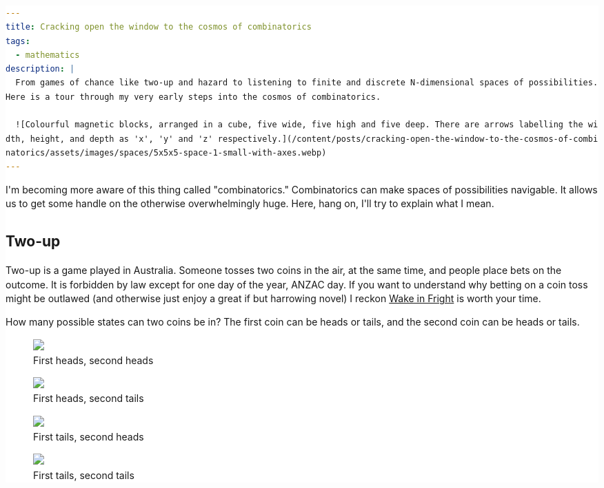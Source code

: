 ```yaml
---
title: Cracking open the window to the cosmos of combinatorics
tags:
  - mathematics
description: |
  From games of chance like two-up and hazard to listening to finite and discrete N-dimensional spaces of possibilities. Here is a tour through my very early steps into the cosmos of combinatorics.

  ![Colourful magnetic blocks, arranged in a cube, five wide, five high and five deep. There are arrows labelling the width, height, and depth as 'x', 'y' and 'z' respectively.](/content/posts/cracking-open-the-window-to-the-cosmos-of-combinatorics/assets/images/spaces/5x5x5-space-1-small-with-axes.webp)
---
```


I'm becoming more aware of this thing called "combinatorics." Combinatorics can make spaces of possibilities navigable. It allows us to get some handle on the otherwise overwhelmingly huge. Here, hang on, I'll try to explain what I mean.

## Two-up

Two-up is a game played in Australia. Someone tosses two coins in the air, at the same time, and people place bets on the outcome. It is forbidden by law except for one day of the year, ANZAC day. If you want to understand why betting on a coin toss might be outlawed (and otherwise just enjoy a great if but harrowing novel) I reckon [Wake in Fright](https://en.wikipedia.org/wiki/Wake_in_Fright_(novel)) is worth your time.

How many possible states can two coins be in? The first coin can be heads or tails, and the second coin can be heads or tails.

<div class="grid gap-3 grid-rows-2 grid-cols-2">
  <figure>
    <img src="/content/posts/cracking-open-the-window-to-the-cosmos-of-combinatorics/assets/images/two-up/heads-heads.jpeg.webp" />
    <figcaption>
      First heads, second heads
    </figcaption>
  </figure>
  <figure>
    <img src="/content/posts/cracking-open-the-window-to-the-cosmos-of-combinatorics/assets/images/two-up/heads-tails.jpeg.webp" />
    <figcaption>
      First heads, second tails
    </figcaption>
  </figure>
  <figure>
    <img src="/content/posts/cracking-open-the-window-to-the-cosmos-of-combinatorics/assets/images/two-up/tails-heads.jpeg.webp" />
    <figcaption>
      First tails, second heads
    </figcaption>
  </figure>
  <figure>
    <img src="/content/posts/cracking-open-the-window-to-the-cosmos-of-combinatorics/assets/images/two-up/tails-tails.jpeg.webp" />
    <figcaption>
      First tails, second tails
    </figcaption>
  </figure>
</div>
